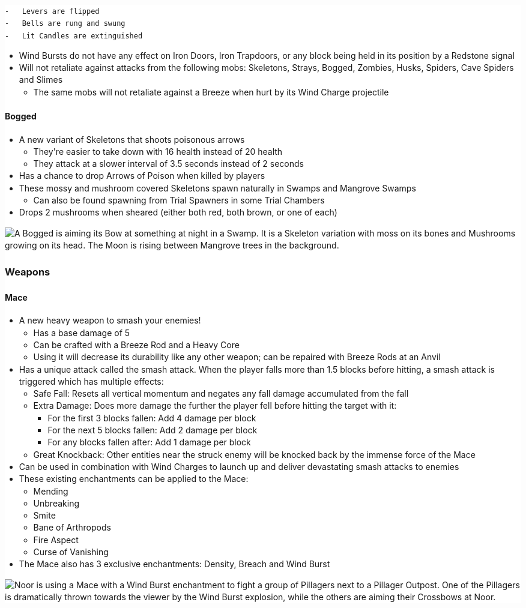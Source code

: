     -   Levers are flipped
    -   Bells are rung and swung
    -   Lit Candles are extinguished
-   Wind Bursts do not have any effect on Iron Doors, Iron Trapdoors, or any block being held in its position by a Redstone signal
-   Will not retaliate against attacks from the following mobs: Skeletons, Strays, Bogged, Zombies, Husks, Spiders, Cave Spiders and Slimes
    -   The same mobs will not retaliate against a Breeze when hurt by its Wind Charge projectile

#### Bogged

-   A new variant of Skeletons that shoots poisonous arrows
    -   They're easier to take down with 16 health instead of 20 health
    -   They attack at a slower interval of 3.5 seconds instead of 2 seconds
-   Has a chance to drop Arrows of Poison when killed by players
-   These mossy and mushroom covered Skeletons spawn naturally in Swamps and Mangrove Swamps
    -   Can also be found spawning from Trial Spawners in some Trial Chambers
-   Drops 2 mushrooms when sheared (either both red, both brown, or one of each)

![A Bogged is aiming its Bow at something at night in a Swamp. It is a Skeleton variation with moss on its bones and Mushrooms growing on its head. The Moon is rising between Mangrove trees in the background.](https://launchercontent.mojang.com/v2/images/t1.21newbogged.jpg)

### Weapons

#### Mace

-   A new heavy weapon to smash your enemies!
    -   Has a base damage of 5
    -   Can be crafted with a Breeze Rod and a Heavy Core
    -   Using it will decrease its durability like any other weapon; can be repaired with Breeze Rods at an Anvil
-   Has a unique attack called the smash attack. When the player falls more than 1.5 blocks before hitting, a smash attack is triggered which has multiple effects:
    -   Safe Fall: Resets all vertical momentum and negates any fall damage accumulated from the fall
    -   Extra Damage: Does more damage the further the player fell before hitting the target with it:
        -   For the first 3 blocks fallen: Add 4 damage per block
        -   For the next 5 blocks fallen: Add 2 damage per block
        -   For any blocks fallen after: Add 1 damage per block
    -   Great Knockback: Other entities near the struck enemy will be knocked back by the immense force of the Mace
-   Can be used in combination with Wind Charges to launch up and deliver devastating smash attacks to enemies
-   These existing enchantments can be applied to the Mace:
    -   Mending
    -   Unbreaking
    -   Smite
    -   Bane of Arthropods
    -   Fire Aspect
    -   Curse of Vanishing
-   The Mace also has 3 exclusive enchantments: Density, Breach and Wind Burst

![Noor is using a Mace with a Wind Burst enchantment to fight a group of Pillagers next to a Pillager Outpost. One of the Pillagers is dramatically thrown towards the viewer by the Wind Burst explosion, while the others are aiming their Crossbows at Noor.](https://launchercontent.mojang.com/v2/images/t1.21newmace.jpg)
